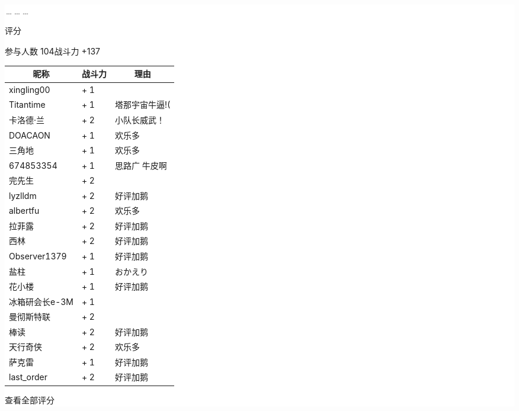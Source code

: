 



﹍﹍﹍

评分





 参与人数 104战斗力 +137

|昵称|战斗力|理由|
|----|---|---|
| xingling00| + 1||
| Titantime| + 1|塔那宇宙牛逼!(|
| 卡洛德·兰| + 2|小队长威武！|
| DOACAON| + 1|欢乐多|
| 三角地| + 1|欢乐多|
| 674853354| + 1|思路广 牛皮啊|
| 完先生| + 2||
| lyzlldm| + 2|好评加鹅|
| albertfu| + 2|欢乐多|
| 拉菲露| + 2|好评加鹅|
| 西林| + 2|好评加鹅|
| Observer1379| + 1|好评加鹅|
| 盐柱| + 1|おかえり|
| 花小楼| + 1|好评加鹅|
| 冰箱研会长e-3M| + 1||
| 曼彻斯特联| + 2||
| 棒读| + 2|好评加鹅|
| 天行奇侠| + 2|欢乐多|
| 萨克雷| + 1|好评加鹅|
| last_order| + 2|好评加鹅|



查看全部评分





